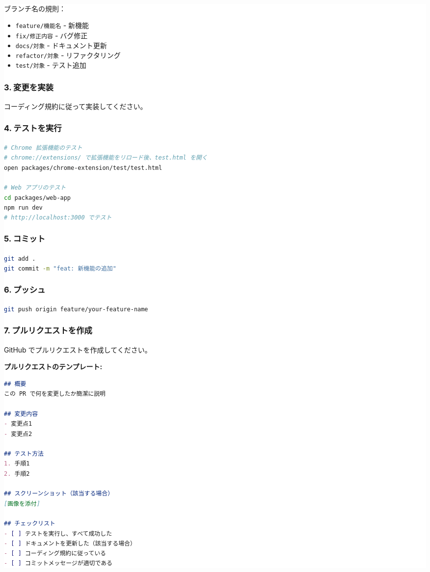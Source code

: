 ブランチ名の規則：
- `feature/機能名` - 新機能
- `fix/修正内容` - バグ修正
- `docs/対象` - ドキュメント更新
- `refactor/対象` - リファクタリング
- `test/対象` - テスト追加

### 3. 変更を実装

コーディング規約に従って実装してください。

### 4. テストを実行

```bash
# Chrome 拡張機能のテスト
# chrome://extensions/ で拡張機能をリロード後、test.html を開く
open packages/chrome-extension/test/test.html

# Web アプリのテスト
cd packages/web-app
npm run dev
# http://localhost:3000 でテスト
```

### 5. コミット

```bash
git add .
git commit -m "feat: 新機能の追加"
```

### 6. プッシュ

```bash
git push origin feature/your-feature-name
```

### 7. プルリクエストを作成

GitHub でプルリクエストを作成してください。

**プルリクエストのテンプレート:**

```markdown
## 概要
この PR で何を変更したか簡潔に説明

## 変更内容
- 変更点1
- 変更点2

## テスト方法
1. 手順1
2. 手順2

## スクリーンショット（該当する場合）
[画像を添付]

## チェックリスト
- [ ] テストを実行し、すべて成功した
- [ ] ドキュメントを更新した（該当する場合）
- [ ] コーディング規約に従っている
- [ ] コミットメッセージが適切である
```
